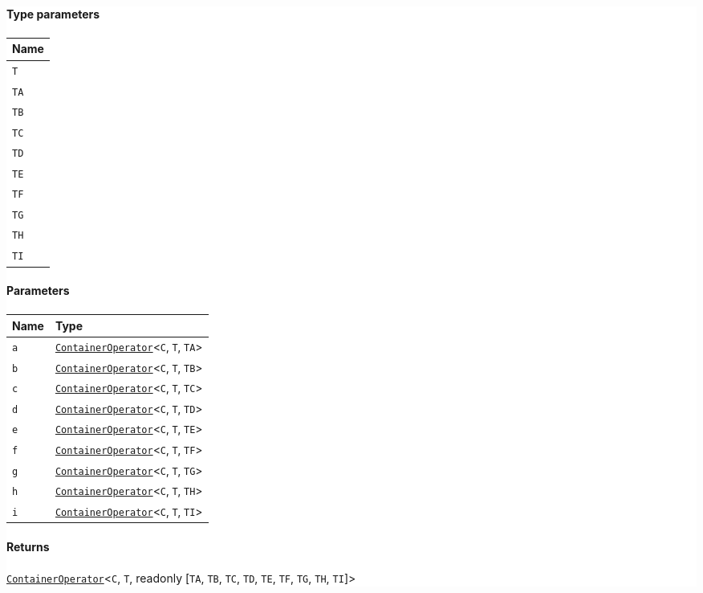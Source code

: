 #### Type parameters

| Name |
| :------ |
| `T` |
| `TA` |
| `TB` |
| `TC` |
| `TD` |
| `TE` |
| `TF` |
| `TG` |
| `TH` |
| `TI` |

#### Parameters

| Name | Type |
| :------ | :------ |
| `a` | [`ContainerOperator`](../modules/containers.md#containeroperator)<`C`, `T`, `TA`\> |
| `b` | [`ContainerOperator`](../modules/containers.md#containeroperator)<`C`, `T`, `TB`\> |
| `c` | [`ContainerOperator`](../modules/containers.md#containeroperator)<`C`, `T`, `TC`\> |
| `d` | [`ContainerOperator`](../modules/containers.md#containeroperator)<`C`, `T`, `TD`\> |
| `e` | [`ContainerOperator`](../modules/containers.md#containeroperator)<`C`, `T`, `TE`\> |
| `f` | [`ContainerOperator`](../modules/containers.md#containeroperator)<`C`, `T`, `TF`\> |
| `g` | [`ContainerOperator`](../modules/containers.md#containeroperator)<`C`, `T`, `TG`\> |
| `h` | [`ContainerOperator`](../modules/containers.md#containeroperator)<`C`, `T`, `TH`\> |
| `i` | [`ContainerOperator`](../modules/containers.md#containeroperator)<`C`, `T`, `TI`\> |

#### Returns

[`ContainerOperator`](../modules/containers.md#containeroperator)<`C`, `T`, readonly [`TA`, `TB`, `TC`, `TD`, `TE`, `TF`, `TG`, `TH`, `TI`]\>
